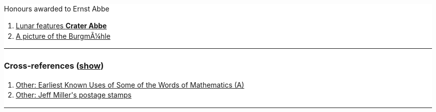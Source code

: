 Honours awarded to Ernst Abbe
  1. [Lunar features **Crater Abbe**](https://mathshistory.st-andrews.ac.uk/Honours/LunarFeatures0/)
  2. [A picture of the BurgmÃ¼hle](https://mathshistory.st-andrews.ac.uk/Diagrams/abbe_burgmuhle.jpg)
* * *
###  Cross-references ([show](https://mathshistory.st-andrews.ac.uk/Biographies/Abbe/))
  1. [Other: Earliest Known Uses of Some of the Words of Mathematics (A)](https://mathshistory.st-andrews.ac.uk/Miller/mathword/a/)
  2. [Other: Jeff Miller's postage stamps](https://mathshistory.st-andrews.ac.uk/Miller/stamps/)
* * *